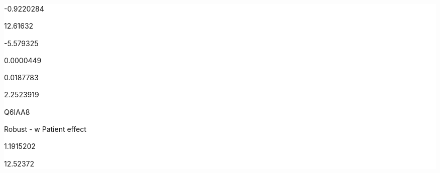 </tr>

<tr>

<td style="text-align:right;">

\-0.9220284

</td>

<td style="text-align:right;">

12.61632

</td>

<td style="text-align:right;">

\-5.579325

</td>

<td style="text-align:right;">

0.0000449

</td>

<td style="text-align:right;">

0.0187783

</td>

<td style="text-align:right;">

2.2523919

</td>

<td style="text-align:left;">

Q6IAA8

</td>

<td style="text-align:left;">

Robust - w Patient effect

</td>

</tr>

<tr>

<td style="text-align:right;">

1.1915202

</td>

<td style="text-align:right;">

12.52372
